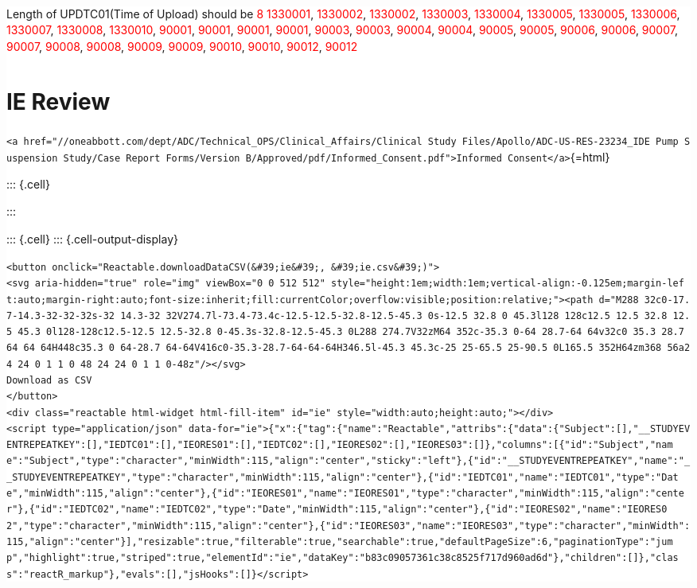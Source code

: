 Length of UPDTC01(Time of Upload) should be <span style='color: red;'>8</span> <span style='color: red;'>1330001</span>, <span style='color: red;'>1330002</span>, <span style='color: red;'>1330002</span>, <span style='color: red;'>1330003</span>, <span style='color: red;'>1330004</span>, <span style='color: red;'>1330005</span>, <span style='color: red;'>1330005</span>, <span style='color: red;'>1330006</span>, <span style='color: red;'>1330007</span>, <span style='color: red;'>1330008</span>, <span style='color: red;'>1330010</span>, <span style='color: red;'>90001</span>, <span style='color: red;'>90001</span>, <span style='color: red;'>90001</span>, <span style='color: red;'>90001</span>, <span style='color: red;'>90003</span>, <span style='color: red;'>90003</span>, <span style='color: red;'>90004</span>, <span style='color: red;'>90004</span>, <span style='color: red;'>90005</span>, <span style='color: red;'>90005</span>, <span style='color: red;'>90006</span>, <span style='color: red;'>90006</span>, <span style='color: red;'>90007</span>, <span style='color: red;'>90007</span>, <span style='color: red;'>90008</span>, <span style='color: red;'>90008</span>, <span style='color: red;'>90009</span>, <span style='color: red;'>90009</span>, <span style='color: red;'>90010</span>, <span style='color: red;'>90010</span>, <span style='color: red;'>90012</span>, <span style='color: red;'>90012</span>

# **IE Review**

`<a href="//oneabbott.com/dept/ADC/Technical_OPS/Clinical_Affairs/Clinical Study Files/Apollo/ADC-US-RES-23234_IDE Pump Suspension Study/Case Report Forms/Version B/Approved/pdf/Informed_Consent.pdf">Informed Consent</a>`{=html}


::: {.cell}

:::

::: {.cell}
::: {.cell-output-display}

```{=html}
<button onclick="Reactable.downloadDataCSV(&#39;ie&#39;, &#39;ie.csv&#39;)">
<svg aria-hidden="true" role="img" viewBox="0 0 512 512" style="height:1em;width:1em;vertical-align:-0.125em;margin-left:auto;margin-right:auto;font-size:inherit;fill:currentColor;overflow:visible;position:relative;"><path d="M288 32c0-17.7-14.3-32-32-32s-32 14.3-32 32V274.7l-73.4-73.4c-12.5-12.5-32.8-12.5-45.3 0s-12.5 32.8 0 45.3l128 128c12.5 12.5 32.8 12.5 45.3 0l128-128c12.5-12.5 12.5-32.8 0-45.3s-32.8-12.5-45.3 0L288 274.7V32zM64 352c-35.3 0-64 28.7-64 64v32c0 35.3 28.7 64 64 64H448c35.3 0 64-28.7 64-64V416c0-35.3-28.7-64-64-64H346.5l-45.3 45.3c-25 25-65.5 25-90.5 0L165.5 352H64zm368 56a24 24 0 1 1 0 48 24 24 0 1 1 0-48z"/></svg>
Download as CSV
</button>
<div class="reactable html-widget html-fill-item" id="ie" style="width:auto;height:auto;"></div>
<script type="application/json" data-for="ie">{"x":{"tag":{"name":"Reactable","attribs":{"data":{"Subject":[],"__STUDYEVENTREPEATKEY":[],"IEDTC01":[],"IEORES01":[],"IEDTC02":[],"IEORES02":[],"IEORES03":[]},"columns":[{"id":"Subject","name":"Subject","type":"character","minWidth":115,"align":"center","sticky":"left"},{"id":"__STUDYEVENTREPEATKEY","name":"__STUDYEVENTREPEATKEY","type":"character","minWidth":115,"align":"center"},{"id":"IEDTC01","name":"IEDTC01","type":"Date","minWidth":115,"align":"center"},{"id":"IEORES01","name":"IEORES01","type":"character","minWidth":115,"align":"center"},{"id":"IEDTC02","name":"IEDTC02","type":"Date","minWidth":115,"align":"center"},{"id":"IEORES02","name":"IEORES02","type":"character","minWidth":115,"align":"center"},{"id":"IEORES03","name":"IEORES03","type":"character","minWidth":115,"align":"center"}],"resizable":true,"filterable":true,"searchable":true,"defaultPageSize":6,"paginationType":"jump","highlight":true,"striped":true,"elementId":"ie","dataKey":"b83c09057361c38c8525f717d960ad6d"},"children":[]},"class":"reactR_markup"},"evals":[],"jsHooks":[]}</script>
```
